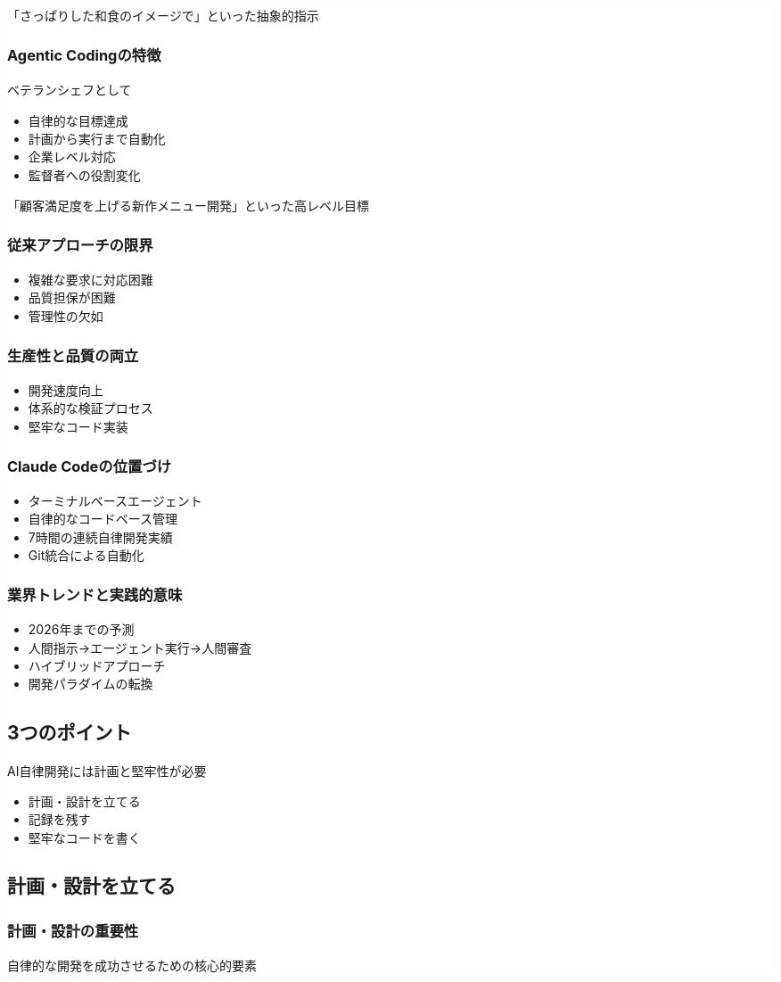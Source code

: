 「さっぱりした和食のイメージで」といった抽象的指示

### Agentic Codingの特徴

ベテランシェフとして

- 自律的な目標達成
- 計画から実行まで自動化
- 企業レベル対応
- 監督者への役割変化

「顧客満足度を上げる新作メニュー開発」といった高レベル目標

### 従来アプローチの限界

- 複雑な要求に対応困難
- 品質担保が困難
- 管理性の欠如

### 生産性と品質の両立

- 開発速度向上
- 体系的な検証プロセス
- 堅牢なコード実装

### Claude Codeの位置づけ

- ターミナルベースエージェント
- 自律的なコードベース管理
- 7時間の連続自律開発実績
- Git統合による自動化

### 業界トレンドと実践的意味

- 2026年までの予測
- 人間指示→エージェント実行→人間審査
- ハイブリッドアプローチ
- 開発パラダイムの転換

## 3つのポイント

AI自律開発には計画と堅牢性が必要

- 計画・設計を立てる
- 記録を残す
- 堅牢なコードを書く

## 計画・設計を立てる

### 計画・設計の重要性

自律的な開発を成功させるための核心的要素
